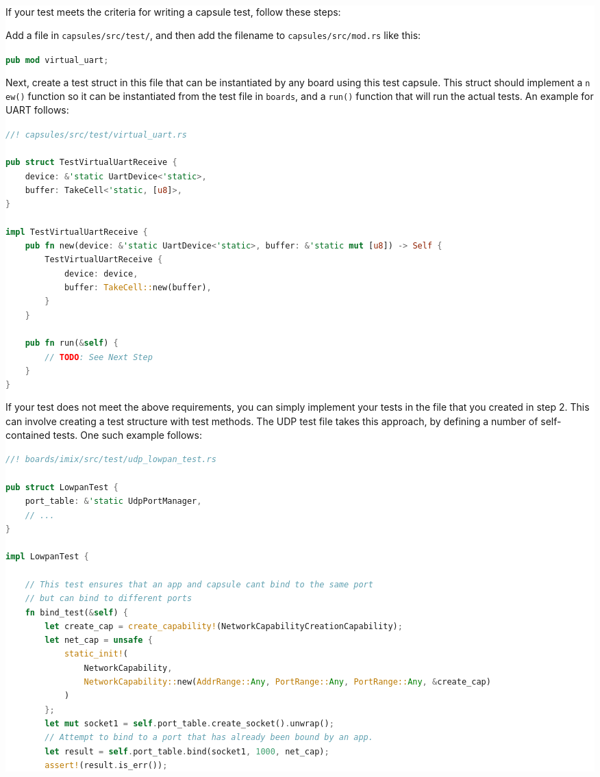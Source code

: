    If your test meets the criteria for writing a capsule test, follow these
   steps:

   Add a file in `capsules/src/test/`, and then add the filename to
   `capsules/src/mod.rs` like this:

   ```rust
   pub mod virtual_uart;
   ```

   Next, create a test struct in this file that can be instantiated by any board
   using this test capsule. This struct should implement a `new()` function so
   it can be instantiated from the test file in `boards`, and a `run()` function
   that will run the actual tests. An example for UART follows:

   ```rust
   //! capsules/src/test/virtual_uart.rs

   pub struct TestVirtualUartReceive {
       device: &'static UartDevice<'static>,
       buffer: TakeCell<'static, [u8]>,
   }

   impl TestVirtualUartReceive {
       pub fn new(device: &'static UartDevice<'static>, buffer: &'static mut [u8]) -> Self {
           TestVirtualUartReceive {
               device: device,
               buffer: TakeCell::new(buffer),
           }
       }

       pub fn run(&self) {
           // TODO: See Next Step
       }
   }
   ```

   If your test does not meet the above requirements, you can simply implement
   your tests in the file that you created in step 2. This can involve creating
   a test structure with test methods. The UDP test file takes this approach, by
   defining a number of self-contained tests. One such example follows:

   ```rust
   //! boards/imix/src/test/udp_lowpan_test.rs

   pub struct LowpanTest {
       port_table: &'static UdpPortManager,
       // ...
   }

   impl LowpanTest {

       // This test ensures that an app and capsule cant bind to the same port
       // but can bind to different ports
       fn bind_test(&self) {
           let create_cap = create_capability!(NetworkCapabilityCreationCapability);
           let net_cap = unsafe {
               static_init!(
                   NetworkCapability,
                   NetworkCapability::new(AddrRange::Any, PortRange::Any, PortRange::Any, &create_cap)
               )
           };
           let mut socket1 = self.port_table.create_socket().unwrap();
           // Attempt to bind to a port that has already been bound by an app.
           let result = self.port_table.bind(socket1, 1000, net_cap);
           assert!(result.is_err());
   ```